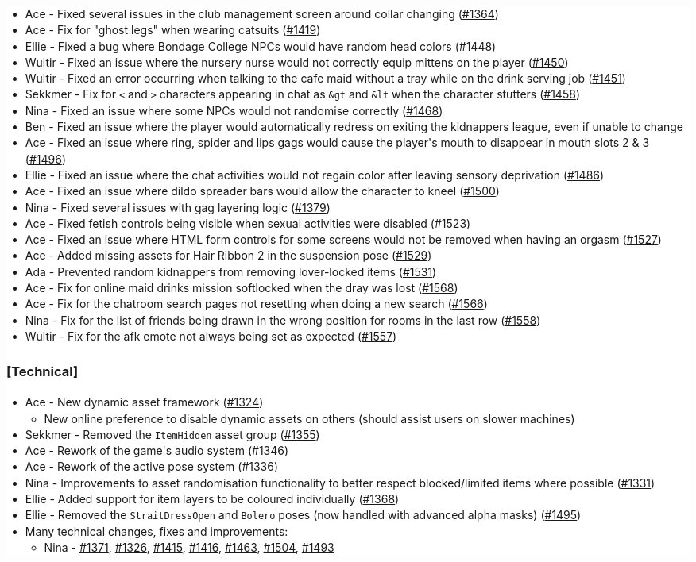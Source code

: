 * Ace - Fixed several issues in the club management screen around collar changing ([#1364](https://github.com/Ben987/Bondage-College/pull/1364))
* Ace - Fix for "ghost legs" when wearing catsuits ([#1419](https://github.com/Ben987/Bondage-College/pull/1419))
* Ellie - Fixed a bug where Bondage College NPCs would have random head colors ([#1448](https://github.com/Ben987/Bondage-College/pull/1448))
* Wultir - Fixed an issue where the nursery nurse would not correctly equip mittens on the player ([#1450](https://github.com/Ben987/Bondage-College/pull/1450))
* Wultir - Fixed an error occurring when talking to the cafe maid without a tray while on the drink serving job ([#1451](https://github.com/Ben987/Bondage-College/pull/1451))
* Sekkmer - Fix for `<` and `>` characters appearing in chat as `&gt` and `&lt` when the character stutters ([#1458](https://github.com/Ben987/Bondage-College/pull/1458))
* Nina - Fixed an issue where some NPCs would not randomise correctly ([#1468](https://github.com/Ben987/Bondage-College/pull/1468))
* Ben - Fixed an issue where the player would automatically redress on exiting the kidnappers league, even if unable to change
* Ace - Fixed an issue where ring, spider and lips gags would cause the player's mouth to disappear in mouth slots 2 & 3 ([#1496](https://github.com/Ben987/Bondage-College/pull/1496))
* Ellie - Fixed an issue where the chat activities would not regain color after leaving sensory deprivation ([#1486](https://github.com/Ben987/Bondage-College/pull/1486))
* Ace - Fixed an issue where dildo spreader bars would allow the character to kneel ([#1500](https://github.com/Ben987/Bondage-College/pull/1500))
* Nina - Fixed several issues with gag layering logic ([#1379](https://github.com/Ben987/Bondage-College/pull/1379))
* Ace - Fixed fetish controls being visible when sexual activities were disabled ([#1523](https://github.com/Ben987/Bondage-College/pull/1523))
* Ace - Fixed an issue where HTML form controls for some screens would not be removed when having an orgasm ([#1527](https://github.com/Ben987/Bondage-College/pull/1527))
* Ace - Added missing assets for Hair Ribbon 2 in the suspension pose ([#1529](https://github.com/Ben987/Bondage-College/pull/1529))
* Ada - Prevented random kidnappers from removing lover-locked items ([#1531](https://github.com/Ben987/Bondage-College/pull/1531))
* Ace - Fix for online maid drinks mission softlocked when the dray was lost ([#1568](https://github.com/Ben987/Bondage-College/pull/1568))
* Ace - Fix for the chatroom search pages not resetting when doing a new search ([#1566](https://github.com/Ben987/Bondage-College/pull/1566))
* Nina - Fix for the list of friends being drawn in the wrong position for rooms in the last row ([#1558](https://github.com/Ben987/Bondage-College/pull/1558))
* Wultir - Fix for the afk emote not always being set as expected ([#1557](https://github.com/Ben987/Bondage-College/pull/1557))

### [Technical]
* Ace - New dynamic asset framework ([#1324](https://github.com/Ben987/Bondage-College/pull/1324))
    * New online preference to disable dynamic assets on others (should assist users on slower machines)
* Sekkmer - Removed the `ItemHidden` asset group ([#1355](https://github.com/Ben987/Bondage-College/pull/1355))
* Ace - Rework of the game's audio system ([#1346](https://github.com/Ben987/Bondage-College/pull/1346))
* Ace - Rework of the active pose system ([#1336](https://github.com/Ben987/Bondage-College/pull/1336))
* Nina - Improvements to asset randomisation functionality to better respect blocked/limited items where possible ([#1331](https://github.com/Ben987/Bondage-College/pull/1331))
* Ellie - Added support for item layers to be coloured individually ([#1368](https://github.com/Ben987/Bondage-College/pull/1368))
* Ellie - Removed the `StraitDressOpen` and `Bolero` poses (now handled with advanced alpha masks) ([#1495](https://github.com/Ben987/Bondage-College/pull/1495))
* Many technical changes, fixes and improvements:
    * Nina - [#1371](https://github.com/Ben987/Bondage-College/pull/1371), [#1326](https://github.com/Ben987/Bondage-College/pull/1326), [#1415](https://github.com/Ben987/Bondage-College/pull/1415), [#1416](https://github.com/Ben987/Bondage-College/pull/1416), [#1463](https://github.com/Ben987/Bondage-College/pull/1463), [#1504](https://github.com/Ben987/Bondage-College/pull/1504), [#1493](https://github.com/Ben987/Bondage-College/pull/1493)